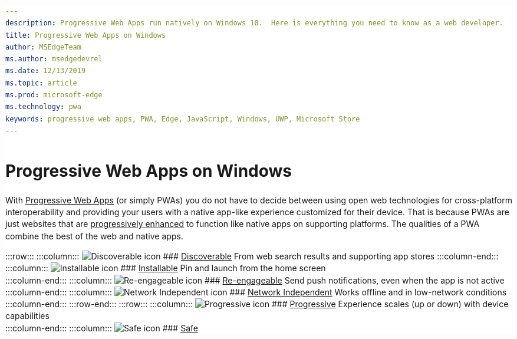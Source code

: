 ```yaml
---
description: Progressive Web Apps run natively on Windows 10.  Here is everything you need to know as a web developer.
title: Progressive Web Apps on Windows
author: MSEdgeTeam
ms.author: msedgedevrel
ms.date: 12/13/2019
ms.topic: article
ms.prod: microsoft-edge
ms.technology: pwa
keywords: progressive web apps, PWA, Edge, JavaScript, Windows, UWP, Microsoft Store
---
```


# Progressive Web Apps on Windows  

With [Progressive Web Apps][MDNApps] \(or simply PWAs\) you do not have to decide between using open web technologies for cross-platform interoperability and providing your users with a native app-like experience customized for their device.  That is because PWAs are just websites that are [progressively enhanced][AListApartUnderstandingProgressiveEnhancement] to function like native apps on supporting platforms.  The qualities of a PWA combine the best of the web and native apps.  

:::row:::
    :::column:::
        ![Discoverable icon](media/i_search.png)
        ### [Discoverable][MDNPwaAdvantagesDiscoverable]
        From web search results and supporting app stores
    :::column-end:::
    :::column:::
        ![Installable icon](media/i_package.png)
        ### [Installable][MDNPwaAdvantagesInstallable]
        Pin and launch from the home screen  
    :::column-end:::
    :::column:::
        ![Re-engageable icon](media/i_push-notification.png)
        ### [Re-engageable][MDNPwaAdvantagesReEngageable]
        Send push notifications, even when the app is not active  
    :::column-end:::
    :::column:::
        ![Network Independent icon](media/i_offline.png)
        ### [Network Independent][MDNPwaAdvantagesNetworkIndependent]
        Works offline and in low-network conditions  
    :::column-end:::
:::row-end:::
:::row:::
    :::column:::
        ![Progressive icon](media/i_progressive.png)
        ### [Progressive][MDNPwaAdvantagesProgressive]
        Experience scales \(up or down\) with device capabilities  
    :::column-end:::
    :::column:::
        ![Safe icon](media/i_security.png)
        ### [Safe][MDNPwaAdvantagesSafe]

[DevToolsProtocolClientsEdgeDevToolsPreview]: /microsoft-edge/devtools-protocol/0.1/clients.md#microsoft-edge-devtools-preview "Microsoft Edge DevTools Preview - DevTools Protocol Clients"  
[DevToolsGuideEmulation]: /microsoft-edge/devtools-guide/emulation.md "Emulation"  
[DevGuideWhatsNewEdgeHtml17]: /microsoft-edge/dev-guide/whats-new/edgehtml-17.md "What's new in EdgeHTML 17"  
[DevGuideWhatsNewEdgeHtml14]: /microsoft-edge/dev-guide/whats-new/edgehtml-14.md "What's New in EdgeHTML 14"  
[ProgressiveWebAppsMicrosoftStore]: /microsoft-edge/progressive-web-apps/microsoft-store.md "Progressive Web Apps in the Microsoft Store"
[ProgressiveWebAppsMicrosoftStoreCriteriaAutomaticSubmission]: /microsoft-edge/progressive-web-apps/microsoft-store.md#criteria-for-automatic-submission.md "Criteria for automatic submission - Progressive Web Apps in the Microsoft Store"  
[WindowsUWPControlsPatternTilesNotificationsWns]: /windows/uwp/controls-and-patterns/tiles-and-notifications-windows-push-notification-services--wns--overview.md "Windows Push Notification Services \(WNS\) overview"  
[WindowsUWPDesignDevicesDesigningTv]: /windows/uwp/design/devices/designing-for-tv.md "Designing for Xbox and TV"  
[WindowsUWPDesignDevicesIndex]: /indows/uwp/design/devices/index.md "UI considerations for UWP devices"  
[WindowsUWPGetStartedGuide]: /windows/uwp/get-started/universal-application-platform-guide.md "What's a Universal Windows Platform (UWP) app?"  
[WindowsUWPLaunchResumeBackgroundTasks]: /windows/uwp/launch-resume/support-your-app-with-background-tasks.md "Support your app with background tasks"  
[WindowsUWPPublishIndex]: /windows/uwp/publish/index.md "Publish Windows apps and games"  
[WindowsUWPPublishDeveloperAccount]: /windows/uwp/publish/opening-a-developer-account.md "Opening a developer account"  
[WindowsBlogsWelcomingPWAsEdgeWindows]: https://blogs.windows.com/msedgedev/2018/02/06/welcoming-progressive-web-apps-edge-windows-10/#56z7mJwKsykfbR4I.97 "Welcoming Progressive Web Apps to Microsoft Edge and Windows 10 - Windows Blogs"  
[MicrosoftDeveloperEdgePlatformStatusBackgroundSync]: https://developer.microsoft.com/microsoft-edge/platform/status/backgroundsyncapi "Background Sync API - Microsoft Edge Platform Status"  
[MicrosoftDeveloperEdgePlatformStatusWebApplicationManifest]: https://developer.microsoft.com/microsoft-edge/platform/status/webapplicationmanifest "Web Application Manifest - Microsoft Edge Platform Status"  
[MicrosoftDeveloperEdgeToolsRemote]: https://developer.microsoft.com/microsoft-edge/tools/remote "Instant testing"  
[MicrosoftDeveloperWindowsMixedReality]: https://developer.microsoft.com/windows/mixed-reality "Mixed Reality for developers"  
[MicrosoftDeveloperWindowsSurfaceHub]: https://developer.microsoft.com/windows/surfacehub "Microsoft Surface Hub"  
[MicrosoftDeveloperStore]: https://developer.microsoft.com/store "Microsoft Developer Store"  
[MicrosoftSupportWindowsFocusAssist]: https://support.microsoft.com/help/4026996/windows-10-turn-focus-assist-on-or-off "Turn Focus assist on or off in Windows 10"  
[MicrosoftSupportWindowsNotificationSettings]: https://support.microsoft.com/help/4028678/windows-10-change-notification-settings "Change notification settings in Windows 10"  
[AListApartUnderstandingProgressiveEnhancement]: https://alistapart.com/article/understandingprogressiveenhancement "Understanding Progressive Enhancement - A List Apart"  
[MDNApps]: https://developer.mozilla.org/Apps/Progressive "apps | MDN"  
[MDNCache]: https://developer.mozilla.org/docs/Web/API/Cache "Cache | MDN"  
[MDNCrossBrowserTesting]: https://developer.mozilla.org/docs/Learn/Tools_and_testing/Cross_browser_testing "Cross browser testing | MDN"  
[MDNCssFlexibleBoxLayout]: https://developer.mozilla.org/docs/Web/CSS/CSS_Flexible_Box_Layout "CSS Flexible Box Layout | MDN"  
[MDNCssGridLayout]: https://developer.mozilla.org/docs/Web/CSS/CSS_Grid_Layout "CSS Grid Layout | MDN"  
[MDNFetchApi]: https://developer.mozilla.org/docs/Web/API/Fetch_API "Fetch API | MDN"  
[MDNMediaQueries]: https://developer.mozilla.org/docs/Web/CSS/Media_Queries "Media queries | MDN"  
[MDNNotificationsApi]: https://developer.mozilla.org/docs/Web/API/Notifications_API "Notifications API | MDN"  
[MDNPushApi]: https://developer.mozilla.org/docs/Web/API/Push_API "Push API | MDN"  
[MDNPwaAdvantagesDiscoverable]: https://developer.mozilla.org/docs/Web/Apps/Progressive/Advantages#Discoverable "Discoverable - Progressive web app advantages"  
[MDNPwaAdvantagesInstallable]: https://developer.mozilla.org/docs/Web/Apps/Progressive/Advantages#Installable "Installable - Progressive web app advantages"  
[MDNPwaAdvantagesLinkable]: https://developer.mozilla.org/Apps/Progressive/Advantages#Linkable "Linkable - Progressive web app advantages"  
[MDNPwaAdvantagesNetworkIndependent]: https://developer.mozilla.org/docs/Web/Apps/Progressive/Advantages#Network_independent "Network independent - Progressive web app advantages"  
[MDNPwaAdvantagesProgressive]: https://developer.mozilla.org/docs/Web/Apps/Progressive/Advantages#Progressive "Progressive - Progressive web app advantages"  
[MDNPwaAdvantagesReEngageable]: https://developer.mozilla.org/docs/Web/Apps/Progressive/Advantages#Re-engageable "Re-engageable - Progressive web app advantages"  
[MDNPwaAdvantagesResponsive]: https://developer.mozilla.org/Apps/Progressive/Advantages#Responsive "Responsive - Progressive web app advantages"  
[MDNPwaAdvantagesSafe]: https://developer.mozilla.org/docs/Web/Apps/Progressive/Advantages#Safe "Safe - Progressive web app advantages"  
[MDNResponsiveImages]: https://developer.mozilla.org/docs/Learn/HTML/Multimedia_and_embedding/Responsive_images "Responsive images | MDN"  
[MDNServiceWorkerApi]: https://developer.mozilla.org/docs/Web/API/Service_Worker_API "Service Worker API | MDN"  
[MDNSyncManager]: https://developer.mozilla.org/docs/Web/API/SyncManager "SyncManager | MDN"  
[MDNWebAppManifest]: https://developer.mozilla.org/docs/Web/Manifest "Web App Manifest | MDN"  
[PWABuilder]: https://www.pwabuilder.com "PWABuilder"  
[Webhint]: https://webhint.io "webhint"  
[WikiDeepLinking]: https://en.wikipedia.org/wiki/Deep_linking "Deep linking - Wikipedia"  
[WikiHttps]: https://en.wikipedia.org/wiki/HTTPS "HTTPS - Wikipedia"  
[WikiResponsiveWebDesign]: https://en.wikipedia.org/wiki/Responsive_web_design "Responsive web design - Wikipedia"  